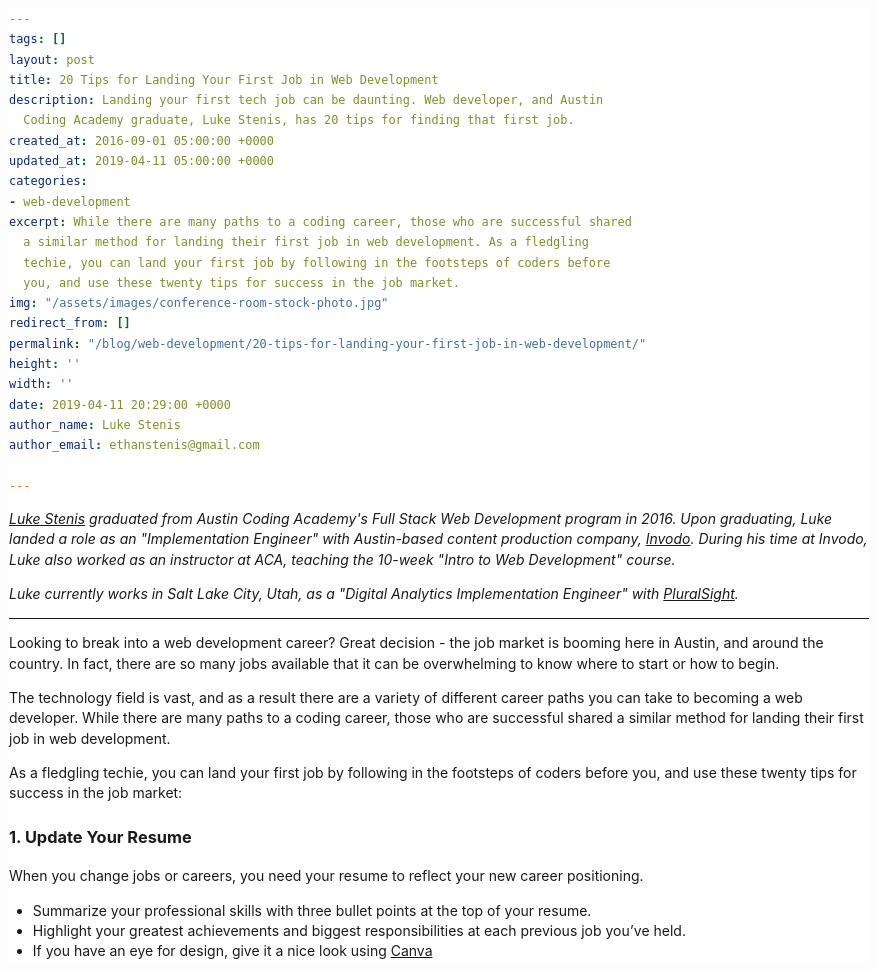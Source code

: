 ```yaml
---
tags: []
layout: post
title: 20 Tips for Landing Your First Job in Web Development
description: Landing your first tech job can be daunting. Web developer, and Austin
  Coding Academy graduate, Luke Stenis, has 20 tips for finding that first job.
created_at: 2016-09-01 05:00:00 +0000
updated_at: 2019-04-11 05:00:00 +0000
categories:
- web-development
excerpt: While there are many paths to a coding career, those who are successful shared
  a similar method for landing their first job in web development. As a fledgling
  techie, you can land your first job by following in the footsteps of coders before
  you, and use these twenty tips for success in the job market.
img: "/assets/images/conference-room-stock-photo.jpg"
redirect_from: []
permalink: "/blog/web-development/20-tips-for-landing-your-first-job-in-web-development/"
height: ''
width: ''
date: 2019-04-11 20:29:00 +0000
author_name: Luke Stenis
author_email: ethanstenis@gmail.com

---
```

[_Luke Stenis_](https://www.linkedin.com/in/ethanstenis/) _graduated from Austin Coding Academy's Full Stack Web Development program in 2016. Upon graduating, Luke landed a role as an "Implementation Engineer" with Austin-based content production company,_ [_Invodo_](https://www.invodo.com/)_. During his time at Invodo, Luke also worked as an instructor at ACA, teaching the 10-week "Intro to Web Development" course._

_Luke currently works in Salt Lake City, Utah, as a "Digital Analytics Implementation Engineer" with_ [_PluralSight_](https://www.pluralsight.com/)_._

***

Looking to break into a web development career? Great decision - the job market is booming here in Austin, and around the country. In fact, there are so many jobs available that it can be overwhelming to know where to start or how to begin.

The technology field is vast, and as a result there are a variety of different career paths you can take to becoming a web developer. While there are many paths to a coding career, those who are successful shared a similar method for landing their first job in web development.

As a fledgling techie, you can land your first job by following in the footsteps of coders before you, and use these twenty tips for success in the job market:

### 1. Update Your Resume

When you change jobs or careers, you need your resume to reflect your new career positioning.

* Summarize your professional skills with three bullet points at the top of your resume.
* Highlight your greatest achievements and biggest responsibilities at each previous job you’ve held.
* If you have an eye for design, give it a nice look using [Canva](https://www.canva.com/)
